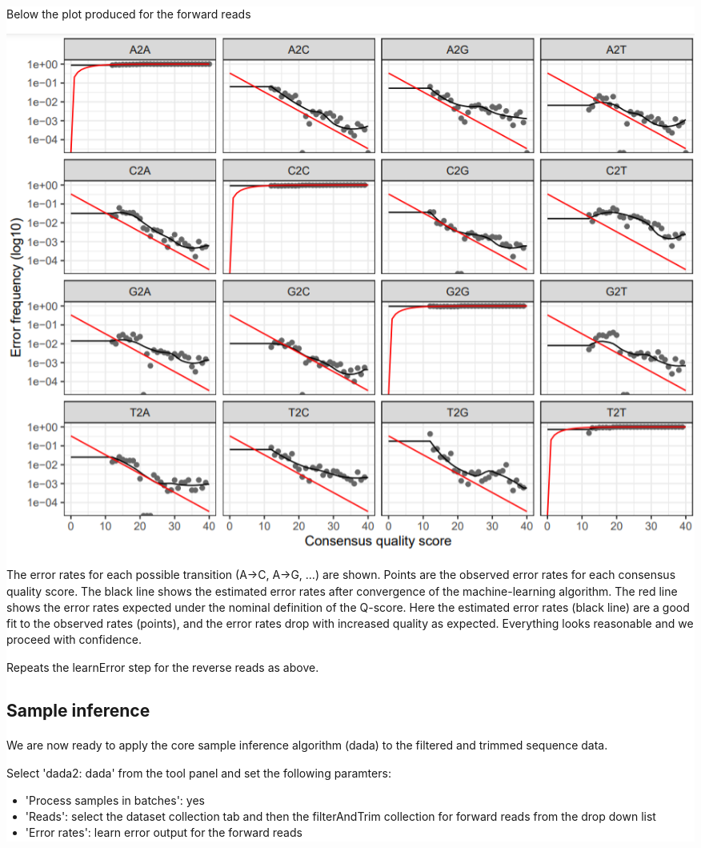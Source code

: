 Below the plot produced for the forward reads 

![learn errors forward](/images/learn_errors_forward.png)

The error rates for each possible transition (A→C, A→G, …) are shown. Points are the observed error rates for each consensus quality score. The black line shows the estimated error rates after convergence of the machine-learning algorithm. The red line shows the error rates expected under the nominal definition of the Q-score. Here the estimated error rates (black line) are a good fit to the observed rates (points), and the error rates drop with increased quality as expected. Everything looks reasonable and we proceed with confidence.

Repeats the learnError step for the reverse reads as above. 

## Sample inference

We are now ready to apply the core sample inference algorithm (dada) to the filtered and trimmed sequence data.

Select 'dada2: dada' from the tool panel and set the following paramters:
* 'Process samples in batches': yes
* 'Reads': select the dataset collection tab and then the filterAndTrim collection for forward reads from the drop down list 
* 'Error rates': learn error output for the forward reads
